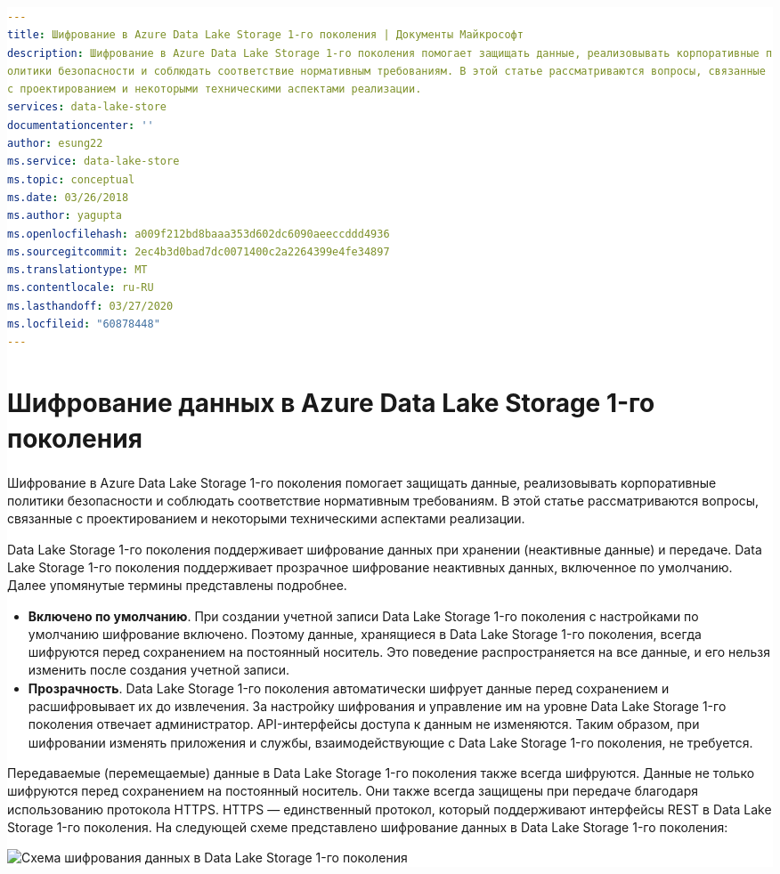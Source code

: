 ```yaml
---
title: Шифрование в Azure Data Lake Storage 1-го поколения | Документы Майкрософт
description: Шифрование в Azure Data Lake Storage 1-го поколения помогает защищать данные, реализовывать корпоративные политики безопасности и соблюдать соответствие нормативным требованиям. В этой статье рассматриваются вопросы, связанные с проектированием и некоторыми техническими аспектами реализации.
services: data-lake-store
documentationcenter: ''
author: esung22
ms.service: data-lake-store
ms.topic: conceptual
ms.date: 03/26/2018
ms.author: yagupta
ms.openlocfilehash: a009f212bd8baaa353d602dc6090aeeccddd4936
ms.sourcegitcommit: 2ec4b3d0bad7dc0071400c2a2264399e4fe34897
ms.translationtype: MT
ms.contentlocale: ru-RU
ms.lasthandoff: 03/27/2020
ms.locfileid: "60878448"
---
```

# <a name="encryption-of-data-in-azure-data-lake-storage-gen1"></a>Шифрование данных в Azure Data Lake Storage 1-го поколения

Шифрование в Azure Data Lake Storage 1-го поколения помогает защищать данные, реализовывать корпоративные политики безопасности и соблюдать соответствие нормативным требованиям. В этой статье рассматриваются вопросы, связанные с проектированием и некоторыми техническими аспектами реализации.

Data Lake Storage 1-го поколения поддерживает шифрование данных при хранении (неактивные данные) и передаче. Data Lake Storage 1-го поколения поддерживает прозрачное шифрование неактивных данных, включенное по умолчанию. Далее упомянутые термины представлены подробнее.

* **Включено по умолчанию**. При создании учетной записи Data Lake Storage 1-го поколения с настройками по умолчанию шифрование включено. Поэтому данные, хранящиеся в Data Lake Storage 1-го поколения, всегда шифруются перед сохранением на постоянный носитель. Это поведение распространяется на все данные, и его нельзя изменить после создания учетной записи.
* **Прозрачность**. Data Lake Storage 1-го поколения автоматически шифрует данные перед сохранением и расшифровывает их до извлечения. За настройку шифрования и управление им на уровне Data Lake Storage 1-го поколения отвечает администратор. API-интерфейсы доступа к данным не изменяются. Таким образом, при шифровании изменять приложения и службы, взаимодействующие с Data Lake Storage 1-го поколения, не требуется.

Передаваемые (перемещаемые) данные в Data Lake Storage 1-го поколения также всегда шифруются. Данные не только шифруются перед сохранением на постоянный носитель. Они также всегда защищены при передаче благодаря использованию протокола HTTPS. HTTPS — единственный протокол, который поддерживают интерфейсы REST в Data Lake Storage 1-го поколения. На следующей схеме представлено шифрование данных в Data Lake Storage 1-го поколения:

![Схема шифрования данных в Data Lake Storage 1-го поколения](./media/data-lake-store-encryption/fig1.png)
